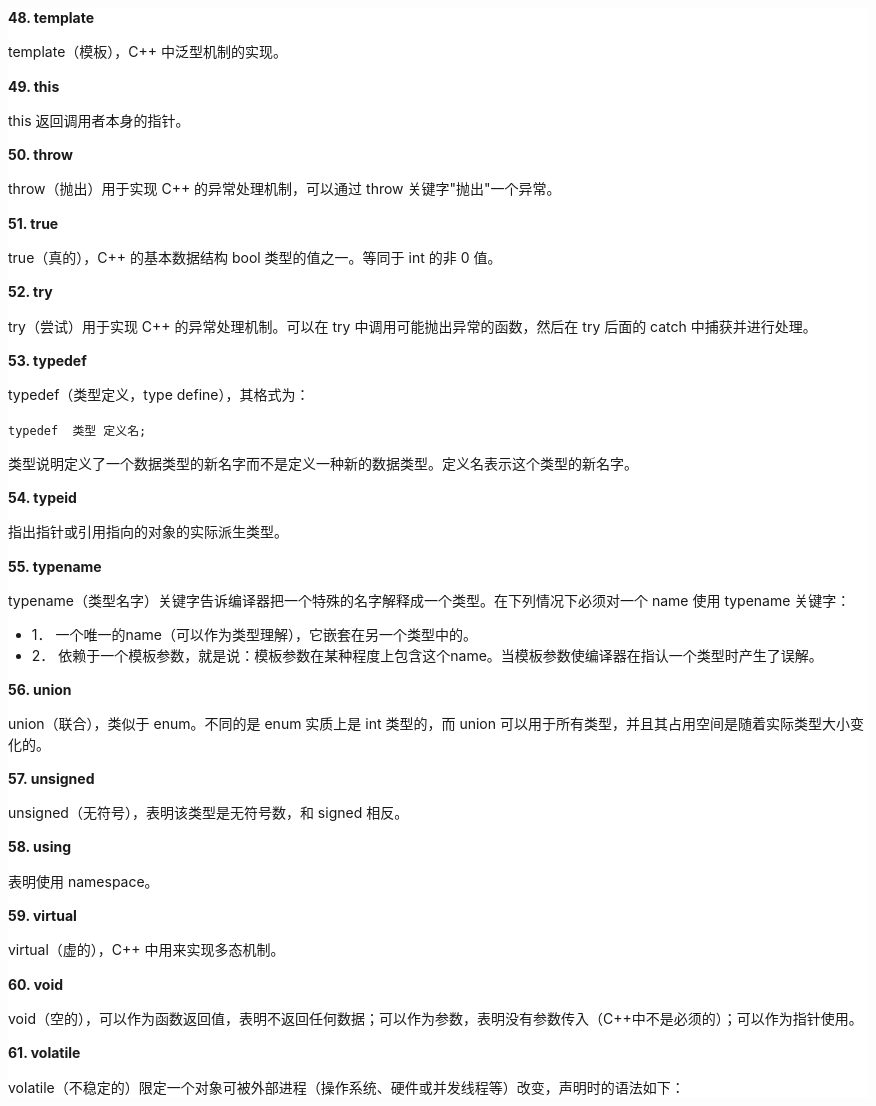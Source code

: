 **48. template**

template（模板），C++ 中泛型机制的实现。

**49. this**

this 返回调用者本身的指针。

**50. throw**

throw（抛出）用于实现 C++ 的异常处理机制，可以通过 throw 关键字"抛出"一个异常。

**51. true**

true（真的），C++ 的基本数据结构 bool 类型的值之一。等同于 int 的非 0 值。

**52. try**

try（尝试）用于实现 C++ 的异常处理机制。可以在 try 中调用可能抛出异常的函数，然后在 try 后面的 catch 中捕获并进行处理。

**53. typedef**

typedef（类型定义，type define），其格式为：

```
typedef  类型 定义名;
```

类型说明定义了一个数据类型的新名字而不是定义一种新的数据类型。定义名表示这个类型的新名字。

**54. typeid**

指出指针或引用指向的对象的实际派生类型。

**55. typename**

typename（类型名字）关键字告诉编译器把一个特殊的名字解释成一个类型。在下列情况下必须对一个 name 使用 typename 关键字：

- 1． 一个唯一的name（可以作为类型理解），它嵌套在另一个类型中的。
- 2． 依赖于一个模板参数，就是说：模板参数在某种程度上包含这个name。当模板参数使编译器在指认一个类型时产生了误解。

**56. union**

union（联合），类似于 enum。不同的是 enum 实质上是 int 类型的，而 union 可以用于所有类型，并且其占用空间是随着实际类型大小变化的。

**57. unsigned**

unsigned（无符号），表明该类型是无符号数，和 signed 相反。

**58. using**

表明使用 namespace。

**59. virtual**

virtual（虚的），C++ 中用来实现多态机制。

**60. void**

void（空的），可以作为函数返回值，表明不返回任何数据；可以作为参数，表明没有参数传入（C++中不是必须的）；可以作为指针使用。

**61. volatile**

volatile（不稳定的）限定一个对象可被外部进程（操作系统、硬件或并发线程等）改变，声明时的语法如下：

